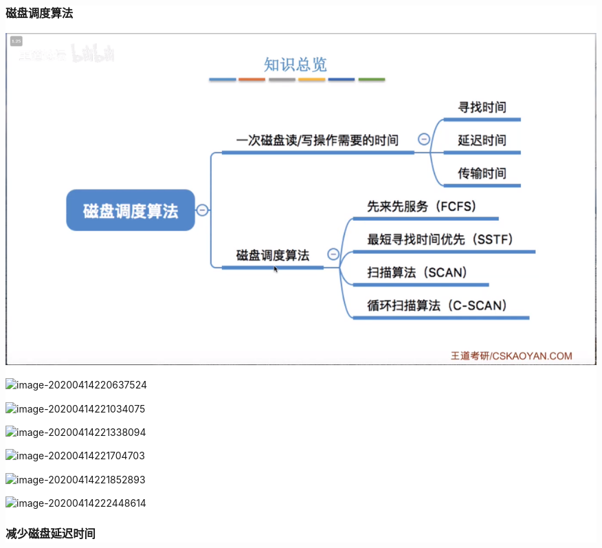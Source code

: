 

### 磁盘调度算法

![image-20200414220016633](README.assets/image-20200414220016633.png)



![image-20200414220637524](README.assets/image-20200414220637524.png)



![image-20200414221034075](README.assets/image-20200414221034075.png)



![image-20200414221338094](README.assets/image-20200414221338094.png)



![image-20200414221704703](README.assets/image-20200414221704703.png)



![image-20200414221852893](README.assets/image-20200414221852893.png)



![image-20200414222448614](README.assets/image-20200414222448614.png)



### 减少磁盘延迟时间
